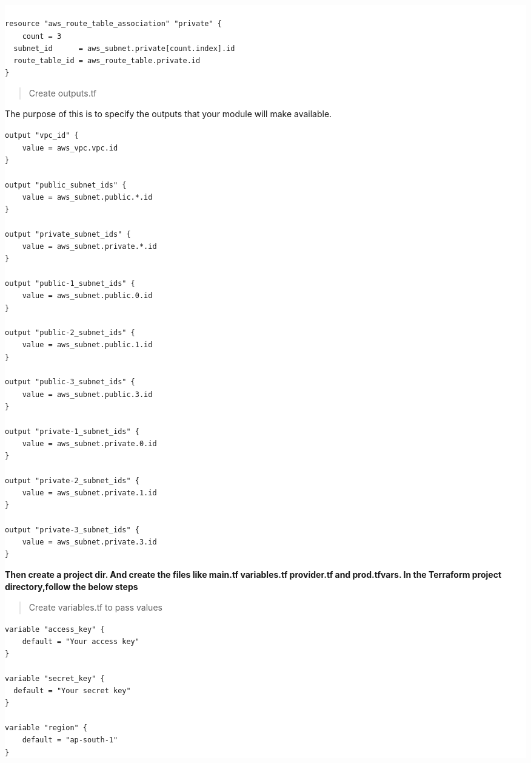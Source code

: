 ```

resource "aws_route_table_association" "private" {
    count = 3
  subnet_id      = aws_subnet.private[count.index].id
  route_table_id = aws_route_table.private.id
}
```

> Create outputs.tf

The purpose of this is to specify the outputs that your module will make available.
```
output "vpc_id" {
    value = aws_vpc.vpc.id
}

output "public_subnet_ids" {
    value = aws_subnet.public.*.id
}

output "private_subnet_ids" {
    value = aws_subnet.private.*.id
}

output "public-1_subnet_ids" {
    value = aws_subnet.public.0.id
}

output "public-2_subnet_ids" {
    value = aws_subnet.public.1.id
}

output "public-3_subnet_ids" {
    value = aws_subnet.public.3.id
}

output "private-1_subnet_ids" {
    value = aws_subnet.private.0.id
}

output "private-2_subnet_ids" {
    value = aws_subnet.private.1.id
}

output "private-3_subnet_ids" {
    value = aws_subnet.private.3.id
}
```

**Then create a project dir. And create the files like main.tf variables.tf provider.tf and prod.tfvars. In the Terraform project directory,follow the below steps**

> Create variables.tf to pass values
```
variable "access_key" {
    default = "Your access key"
}

variable "secret_key" {
  default = "Your secret key"  
}

variable "region" {
    default = "ap-south-1"
}
```